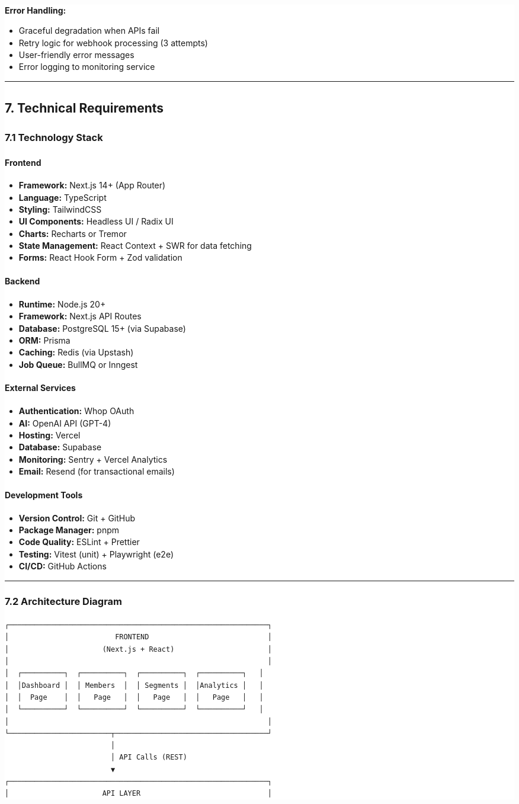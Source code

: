 **Error Handling:**
- Graceful degradation when APIs fail
- Retry logic for webhook processing (3 attempts)
- User-friendly error messages
- Error logging to monitoring service

---

## 7. Technical Requirements

### 7.1 Technology Stack

#### Frontend
- **Framework:** Next.js 14+ (App Router)
- **Language:** TypeScript
- **Styling:** TailwindCSS
- **UI Components:** Headless UI / Radix UI
- **Charts:** Recharts or Tremor
- **State Management:** React Context + SWR for data fetching
- **Forms:** React Hook Form + Zod validation

#### Backend
- **Runtime:** Node.js 20+
- **Framework:** Next.js API Routes
- **Database:** PostgreSQL 15+ (via Supabase)
- **ORM:** Prisma
- **Caching:** Redis (via Upstash)
- **Job Queue:** BullMQ or Inngest

#### External Services
- **Authentication:** Whop OAuth
- **AI:** OpenAI API (GPT-4)
- **Hosting:** Vercel
- **Database:** Supabase
- **Monitoring:** Sentry + Vercel Analytics
- **Email:** Resend (for transactional emails)

#### Development Tools
- **Version Control:** Git + GitHub
- **Package Manager:** pnpm
- **Code Quality:** ESLint + Prettier
- **Testing:** Vitest (unit) + Playwright (e2e)
- **CI/CD:** GitHub Actions

---

### 7.2 Architecture Diagram

```
┌─────────────────────────────────────────────────────────────┐
│                         FRONTEND                            │
│                      (Next.js + React)                      │
│                                                             │
│  ┌──────────┐  ┌──────────┐  ┌──────────┐  ┌──────────┐   │
│  │Dashboard │  │ Members  │  │ Segments │  │Analytics │   │
│  │  Page    │  │   Page   │  │   Page   │  │   Page   │   │
│  └──────────┘  └──────────┘  └──────────┘  └──────────┘   │
│                                                             │
└────────────────────────┬────────────────────────────────────┘
                         │
                         │ API Calls (REST)
                         ▼
┌─────────────────────────────────────────────────────────────┐
│                      API LAYER                              │
```